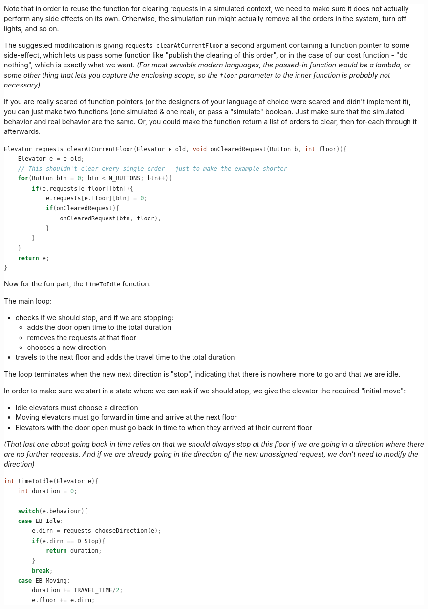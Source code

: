Note that in order to reuse the function for clearing requests in a simulated context, we need to make sure it does not actually perform any side effects on its own. Otherwise, the simulation run might actually remove all the orders in the system, turn off lights, and so on.

The suggested modification is giving `requests_clearAtCurrentFloor` a second argument containing a function pointer to some side-effect, which lets us pass some function like "publish the clearing of this order", or in the case of our cost function - "do nothing", which is exactly what we want. *(For most sensible modern languages, the passed-in function would be a lambda, or some other thing that lets you capture the enclosing scope, so the `floor` parameter to the inner function is probably not necessary)*

If you are really scared of function pointers (or the designers of your language of choice were scared and didn't implement it), you can just make two functions (one simulated & one real), or pass a "simulate" boolean. Just make sure that the simulated behavior and real behavior are the same. Or, you could make the function return a list of orders to clear, then for-each through it afterwards.
```C
Elevator requests_clearAtCurrentFloor(Elevator e_old, void onClearedRequest(Button b, int floor)){
    Elevator e = e_old;
    // This shouldn't clear every single order - just to make the example shorter
    for(Button btn = 0; btn < N_BUTTONS; btn++){
        if(e.requests[e.floor][btn]){
            e.requests[e.floor][btn] = 0;
            if(onClearedRequest){
                onClearedRequest(btn, floor);
            }
        }
    }
    return e;
}
```

Now for the fun part, the `timeToIdle` function.

The main loop:

 - checks if we should stop, and if we are stopping:
   - adds the door open time to the total duration
   - removes the requests at that floor
   - chooses a new direction
 - travels to the next floor and adds the travel time to the total duration
 
The loop terminates when the new next direction is "stop", indicating that there is nowhere more to go and that we are idle.

In order to make sure we start in a state where we can ask if we should stop, we give the elevator the required "initial move":

 - Idle elevators must choose a direction
 - Moving elevators must go forward in time and arrive at the next floor
 - Elevators with the door open must go back in time to when they arrived at their current floor

*(That last one about going back in time relies on that we should always stop at this floor if we are going in a direction where there are no further requests. And if we are already going in the direction of the new unassigned request, we don't need to modify the direction)*
 
```C
int timeToIdle(Elevator e){
    int duration = 0;
    
    switch(e.behaviour){
    case EB_Idle:
        e.dirn = requests_chooseDirection(e);
        if(e.dirn == D_Stop){
            return duration;
        }
        break;
    case EB_Moving:
        duration += TRAVEL_TIME/2;
        e.floor += e.dirn;
```